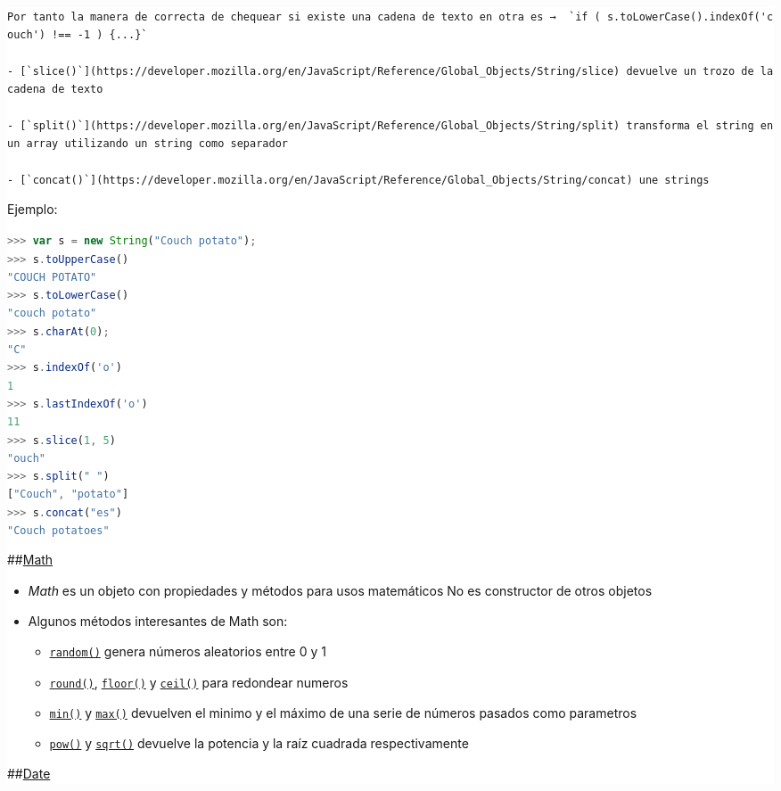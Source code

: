     Por tanto la manera de correcta de chequear si existe una cadena de texto en otra es →  `if ( s.toLowerCase().indexOf('couch') !== -1 ) {...}`

    - [`slice()`](https://developer.mozilla.org/en/JavaScript/Reference/Global_Objects/String/slice) devuelve un trozo de la cadena de texto 

    - [`split()`](https://developer.mozilla.org/en/JavaScript/Reference/Global_Objects/String/split) transforma el string en un array utilizando un string como separador 

    - [`concat()`](https://developer.mozilla.org/en/JavaScript/Reference/Global_Objects/String/concat) une strings


Ejemplo:
```javascript
>>> var s = new String("Couch potato");
>>> s.toUpperCase() 
"COUCH POTATO"
>>> s.toLowerCase() 
"couch potato"
>>> s.charAt(0); 
"C"
>>> s.indexOf('o') 
1
>>> s.lastIndexOf('o') 
11
>>> s.slice(1, 5) 
"ouch"
>>> s.split(" ") 
["Couch", "potato"]
>>> s.concat("es") 
"Couch potatoes"
```

##[Math](https://developer.mozilla.org/en/JavaScript/Reference/Global_Objects/Math)

- _Math_ es un objeto con propiedades y métodos para usos matemáticos
    No es constructor de otros objetos

- Algunos métodos interesantes de Math son:
    - [`random()`](https://developer.mozilla.org/en/JavaScript/Reference/Global_Objects/Math/random)  genera números aleatorios entre 0 y 1

    - [`round()`](https://developer.mozilla.org/en/JavaScript/Reference/Global_Objects/Math/round), [`floor()`](https://developer.mozilla.org/en/JavaScript/Reference/Global_Objects/Math/floor) y [`ceil()`](https://developer.mozilla.org/en/JavaScript/Reference/Global_Objects/Math/ceil) para redondear numeros  

    - [`min()`](https://developer.mozilla.org/en/JavaScript/Reference/Global_Objects/Math/min) y [`max()`](https://developer.mozilla.org/en/JavaScript/Reference/Global_Objects/Math/max)  devuelven el minimo y el máximo de una serie de números pasados como parametros

    - [`pow()`](https://developer.mozilla.org/en/JavaScript/Reference/Global_Objects/Math/pow) y [`sqrt()`](https://developer.mozilla.org/en/JavaScript/Reference/Global_Objects/Math/sqrt)  devuelve la potencia y la raíz cuadrada respectivamente 

##[Date](https://developer.mozilla.org/en/JavaScript/Reference/Global_Objects/Date)
